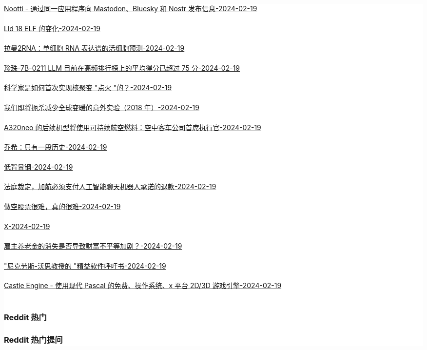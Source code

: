 <a target=_blank rel=nofollow href="https://techcrunch.com/2024/02/16/cant-decide-between-bluesky-mastodon-and-nostr-noottis-new-app-lets-you-post-to-all-three/" >Nootti - 通过同一应用程序向 Mastodon、Bluesky 和 Nostr 发布信息-2024-02-19</a><br/><br/><a target=_blank rel=nofollow href="https://maskray.me/blog/2024-02-18-lld-18-elf-changes" >Lld 18 ELF 的变化-2024-02-19</a><br/><br/><a target=_blank rel=nofollow href="https://www.biorxiv.org/content/10.1101/2021.11.30.470655v1" >拉曼2RNA：单细胞 RNA 表达谱的活细胞预测-2024-02-19</a><br/><br/><a target=_blank rel=nofollow href="https://huggingface.co/louisbrulenaudet/Pearl-7B-0211-ties" >珍珠-7B-0211 LLM 目前在高频排行榜上的平均得分已超过 75 分-2024-02-19</a><br/><br/><a target=_blank rel=nofollow href="https://www.sciencenews.org/article/nuclear-fusion-ignition-first" >科学家是如何首次实现核聚变 "点火 "的？-2024-02-19</a><br/><br/><a target=_blank rel=nofollow href="https://www.technologyreview.com/2018/01/22/67402/were-about-to-kill-a-massive-accidental-experiment-in-halting-global-warming/" >我们即将扼杀减少全球变暖的意外实验（2018 年）-2024-02-19</a><br/><br/><a target=_blank rel=nofollow href="https://www.flightglobal.com/air-transport/a320neo-successor-would-be-based-on-new-platform-burning-sustainable-aviation-fuel-faury/156946.article" >A320neo 的后续机型将使用可持续航空燃料：空中客车公司首席执行官-2024-02-19</a><br/><br/><a target=_blank rel=nofollow href="https://josh-project.github.io/josh/" >乔希：只有一段历史-2024-02-19</a><br/><br/><a target=_blank rel=nofollow href="https://en.wikipedia.org/wiki/Low-background_steel" >低背景钢-2024-02-19</a><br/><br/><a target=_blank rel=nofollow href="https://thehill.com/business/4476307-air-canada-must-pay-refund-promised-by-ai-chatbot-tribunal-rules/" >法庭裁定，加航必须支付人工智能聊天机器人承诺的退款-2024-02-19</a><br/><br/><a target=_blank rel=nofollow href="https://www.thegoodinvestors.sg/shorting-stocks-is-hard-really-hard/" >做空股票很难，真的很难-2024-02-19</a><br/><br/><a target=_blank rel=nofollow href="https://example.com/" >X-2024-02-19</a><br/><br/><a target=_blank rel=nofollow href="https://www.federalreserve.gov/econres/notes/feds-notes/are-disappearing-employer-pensions-contributing-to-rising-wealth-inequality-20190201.html" >雇主养老金的消失是否导致财富不平等加剧？-2024-02-19</a><br/><br/><a target=_blank rel=nofollow href="https://liam-on-linux.dreamwidth.org/88032.html" >"尼克劳斯-沃思教授的 "精益软件呼吁书-2024-02-19</a><br/><br/><a target=_blank rel=nofollow href="https://castle-engine.io/" >Castle Engine - 使用现代 Pascal 的免费、操作系统、x 平台 2D/3D 游戏引擎-2024-02-19</a><br/><br/>





###  Reddit 热门







###  Reddit 热门提问







